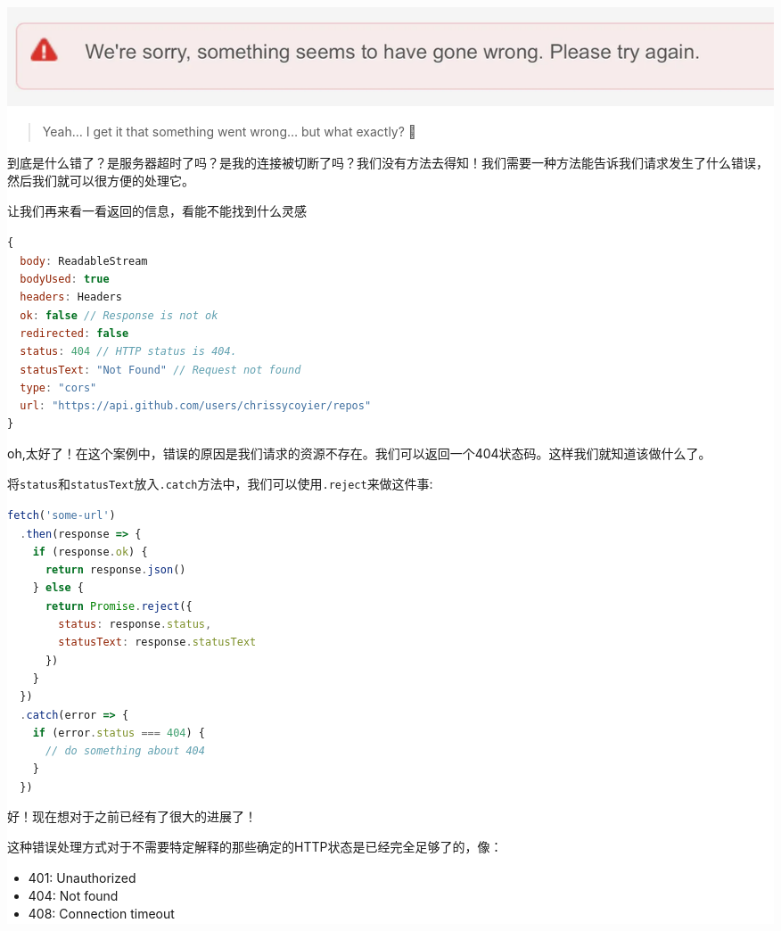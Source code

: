 ![image](/images/Fetch/error3.png)

> Yeah… I get it that something went wrong… but what exactly? 🙁

到底是什么错了？是服务器超时了吗？是我的连接被切断了吗？我们没有方法去得知！我们需要一种方法能告诉我们请求发生了什么错误，然后我们就可以很方便的处理它。  

让我们再来看一看返回的信息，看能不能找到什么灵感

```js
{
  body: ReadableStream
  bodyUsed: true
  headers: Headers
  ok: false // Response is not ok
  redirected: false
  status: 404 // HTTP status is 404.
  statusText: "Not Found" // Request not found
  type: "cors"
  url: "https://api.github.com/users/chrissycoyier/repos"
}
```

oh,太好了！在这个案例中，错误的原因是我们请求的资源不存在。我们可以返回一个404状态码。这样我们就知道该做什么了。  

将`status`和`statusText`放入`.catch`方法中，我们可以使用`.reject`来做这件事:  

```js
fetch('some-url')
  .then(response => {
    if (response.ok) {
      return response.json()
    } else {
      return Promise.reject({
        status: response.status,
        statusText: response.statusText
      })
    }
  })
  .catch(error => {
    if (error.status === 404) {
      // do something about 404
    }
  })
```

好！现在想对于之前已经有了很大的进展了！   

这种错误处理方式对于不需要特定解释的那些确定的HTTP状态是已经完全足够了的，像：

+ 401: Unauthorized
+ 404: Not found
+ 408: Connection timeout
